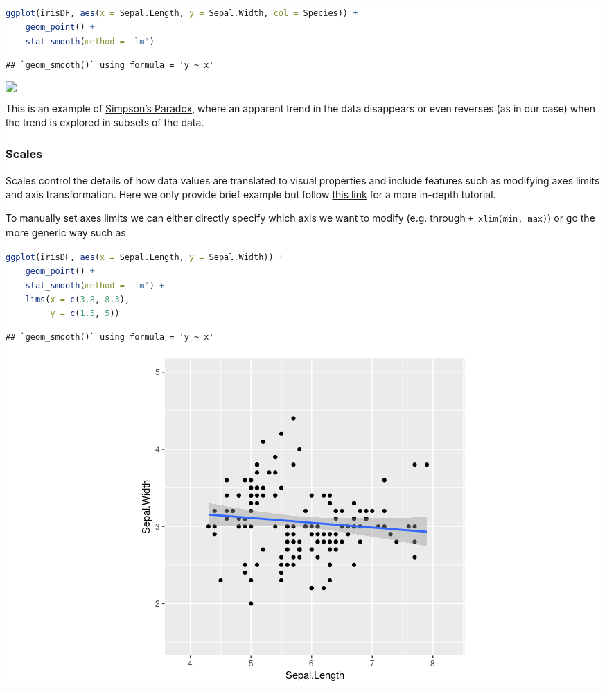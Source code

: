 ```r
ggplot(irisDF, aes(x = Sepal.Length, y = Sepal.Width, col = Species)) +
    geom_point() +
    stat_smooth(method = 'lm')
```

```
## `geom_smooth()` using formula = 'y ~ x'
```

<img src="_main_files/figure-html/unnamed-chunk-361-1.png" style="display: block; margin: auto;" />

This is an example of [Simpson’s Paradox](https://en.wikipedia.org/wiki/Simpson%27s_paradox), where an apparent trend in the data disappears or even reverses (as in our case) when the trend is explored in subsets of the data. </div></div></div>


### Scales

Scales control the details of how data values are translated to visual properties and include features such as modifying axes limits and axis transformation. Here we only provide brief example but follow [this link](http://www.sthda.com/english/wiki/ggplot2-axis-scales-and-transformations) for a more in-depth tutorial. 

To manually set axes limits we can either directly specify which axis we want to modify (e.g. through `+ xlim(min, max)`) or go the more generic way such as


```r
ggplot(irisDF, aes(x = Sepal.Length, y = Sepal.Width)) +
    geom_point() +
    stat_smooth(method = 'lm') +
    lims(x = c(3.8, 8.3),
         y = c(1.5, 5))
```

```
## `geom_smooth()` using formula = 'y ~ x'
```

<img src="_main_files/figure-html/unnamed-chunk-77-1.png" style="display: block; margin: auto;" />
